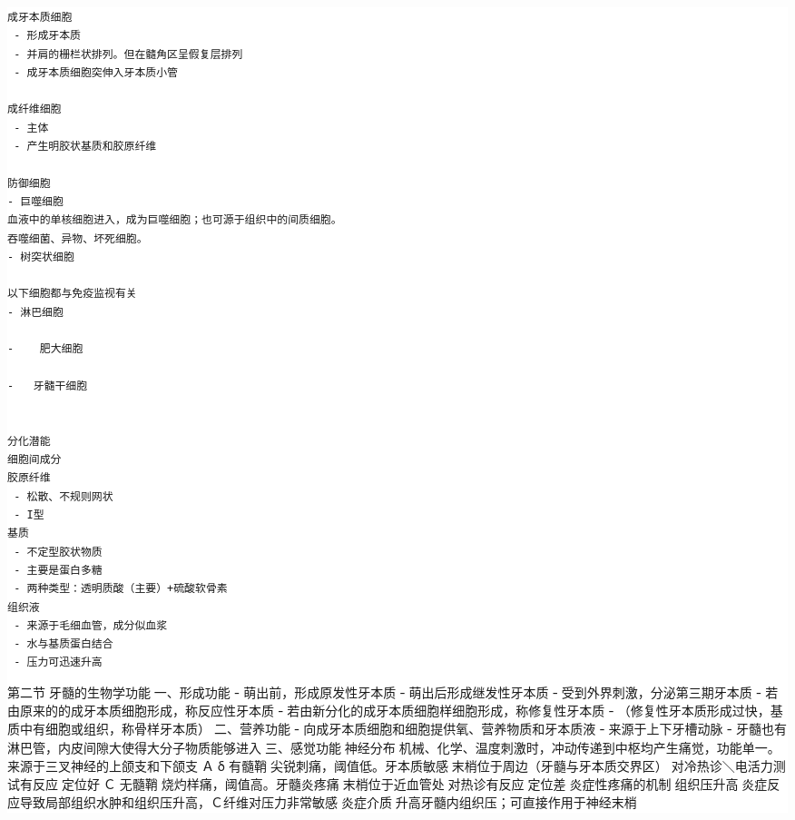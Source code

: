     成牙本质细胞
	 - 形成牙本质
	 - 并肩的栅栏状排列。但在髓角区呈假复层排列
	 - 成牙本质细胞突伸入牙本质小管
	
    成纤维细胞
	 - 主体
	 - 产生明胶状基质和胶原纤维
	
    防御细胞
	- 巨噬细胞
	血液中的单核细胞进入，成为巨噬细胞；也可源于组织中的间质细胞。
	吞噬细菌、异物、坏死细胞。
	- 树突状细胞
	
    以下细胞都与免疫监视有关
    - 淋巴细胞
        
    -    肥大细胞
        
    -   牙髓干细胞

    
	分化潜能
	细胞间成分
	胶原纤维
	 - 松散、不规则网状
	 - I型
	基质
	 - 不定型胶状物质
	 - 主要是蛋白多糖
	 - 两种类型：透明质酸（主要）+硫酸软骨素
	组织液
	 - 来源于毛细血管，成分似血浆
	 - 水与基质蛋白结合
	 - 压力可迅速升高
第二节 牙髓的生物学功能  	一、形成功能
	 - 萌出前，形成原发性牙本质
	 - 萌出后形成继发性牙本质
	 - 受到外界刺激，分泌第三期牙本质
	         - 若由原来的的成牙本质细胞形成，称反应性牙本质
	         - 若由新分化的成牙本质细胞样细胞形成，称修复性牙本质
	         - （修复性牙本质形成过快，基质中有细胞或组织，称骨样牙本质）
	二、营养功能
	 - 向成牙本质细胞和细胞提供氧、营养物质和牙本质液
	 - 来源于上下牙槽动脉
	 - 牙髓也有淋巴管，内皮间隙大使得大分子物质能够进入
	三、感觉功能
	神经分布
	机械、化学、温度刺激时，冲动传递到中枢均产生痛觉，功能单一。来源于三叉神经的上颌支和下颌支
	Ａ δ
	有髓鞘
	尖锐刺痛，阈值低。牙本质敏感
	末梢位于周边（牙髓与牙本质交界区）
	对冷热诊＼电活力测试有反应
	定位好
	Ｃ
	无髓鞘
	烧灼样痛，阈值高。牙髓炎疼痛
	末梢位于近血管处
	对热诊有反应
	定位差
	炎症性疼痛的机制
	组织压升高
	炎症反应导致局部组织水肿和组织压升高，Ｃ纤维对压力非常敏感
	炎症介质
	升高牙髓内组织压；可直接作用于神经末梢